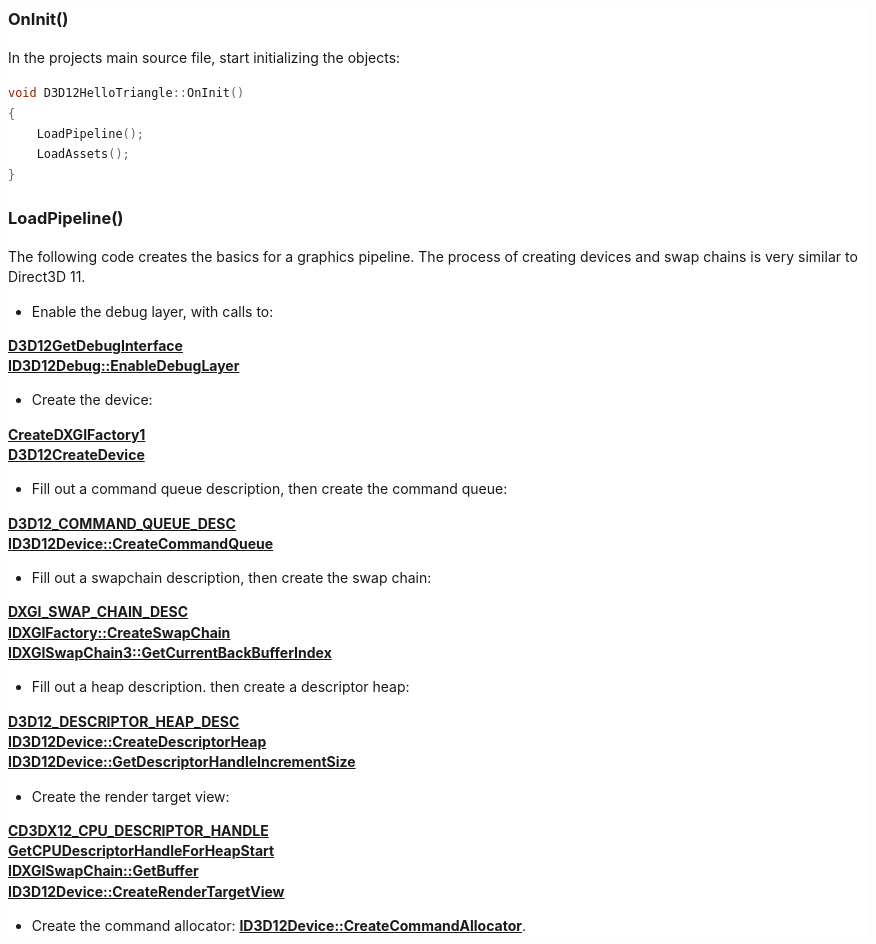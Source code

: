 

### OnInit()

In the projects main source file, start initializing the objects:


```C++
void D3D12HelloTriangle::OnInit()
{
    LoadPipeline();
    LoadAssets();
}
```



### LoadPipeline()

The following code creates the basics for a graphics pipeline. The process of creating devices and swap chains is very similar to Direct3D 11.

-   Enable the debug layer, with calls to:<dl>

[**D3D12GetDebugInterface**](/windows/win32/api/d3d12/nf-d3d12-d3d12getdebuginterface)  
    [**ID3D12Debug::EnableDebugLayer**](/windows/win32/api/d3d12sdklayers/nf-d3d12sdklayers-id3d12debug-enabledebuglayer)  
    </dl>
-   Create the device:<dl>

[**CreateDXGIFactory1**](/windows/win32/api/dxgi/nf-dxgi-createdxgifactory1)  
    [**D3D12CreateDevice**](/windows/win32/api/d3d12/nf-d3d12-d3d12createdevice)  
    </dl>
-   Fill out a command queue description, then create the command queue:<dl>

[**D3D12\_COMMAND\_QUEUE\_DESC**](/windows/win32/api/d3d12/ns-d3d12-d3d12_command_queue_desc)  
    [**ID3D12Device::CreateCommandQueue**](/windows/win32/api/d3d12/nf-d3d12-id3d12device-createcommandqueue)  
    </dl>
-   Fill out a swapchain description, then create the swap chain: <dl>

[**DXGI\_SWAP\_CHAIN\_DESC**](/windows/win32/api/dxgi/ns-dxgi-dxgi_swap_chain_desc)  
    [**IDXGIFactory::CreateSwapChain**](/windows/win32/api/dxgi/nf-dxgi-idxgifactory-createswapchain)  
    [**IDXGISwapChain3::GetCurrentBackBufferIndex**](/windows/win32/api/dxgi1_4/nf-dxgi1_4-idxgiswapchain3-getcurrentbackbufferindex)  
    </dl>
-   Fill out a heap description. then create a descriptor heap: <dl>

[**D3D12\_DESCRIPTOR\_HEAP\_DESC**](/windows/win32/api/d3d12/ns-d3d12-d3d12_descriptor_heap_desc)  
    [**ID3D12Device::CreateDescriptorHeap**](/windows/win32/api/d3d12/nf-d3d12-id3d12device-createdescriptorheap)  
    [**ID3D12Device::GetDescriptorHandleIncrementSize**](/windows/win32/api/d3d12/nf-d3d12-id3d12device-getdescriptorhandleincrementsize)  
    </dl>
-   Create the render target view: <dl>

[**CD3DX12\_CPU\_DESCRIPTOR\_HANDLE**](cd3dx12-cpu-descriptor-handle.md)  
    [**GetCPUDescriptorHandleForHeapStart**](/windows/win32/api/d3d12/nf-d3d12-id3d12descriptorheap-getcpudescriptorhandleforheapstart)  
    [**IDXGISwapChain::GetBuffer**](/windows/win32/api/dxgi/nf-dxgi-idxgiswapchain-getbuffer)  
    [**ID3D12Device::CreateRenderTargetView**](/windows/win32/api/d3d12/nf-d3d12-id3d12device-createrendertargetview)  
    </dl>
-   Create the command allocator: [**ID3D12Device::CreateCommandAllocator**](/windows/win32/api/d3d12/nf-d3d12-id3d12device-createcommandallocator).

